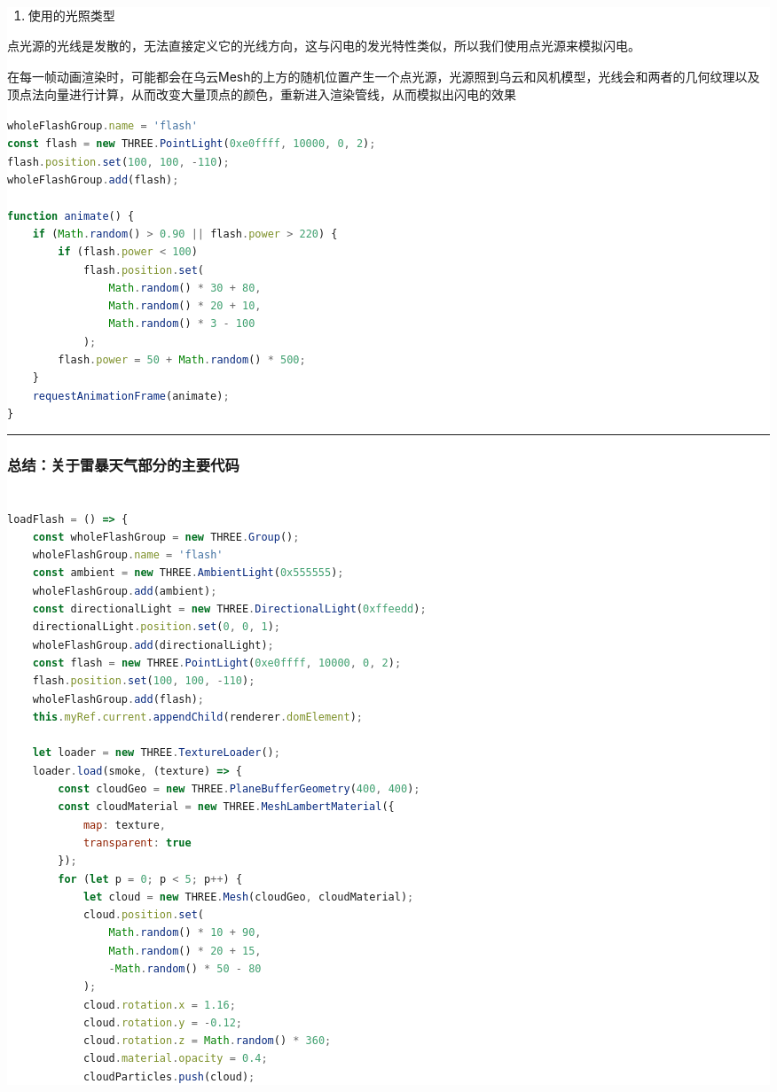 1.  使用的光照类型

点光源的光线是发散的，无法直接定义它的光线方向，这与闪电的发光特性类似，所以我们使用点光源来模拟闪电。

在每一帧动画渲染时，可能都会在乌云Mesh的上方的随机位置产生一个点光源，光源照到乌云和风机模型，光线会和两者的几何纹理以及顶点法向量进行计算，从而改变大量顶点的颜色，重新进入渲染管线，从而模拟出闪电的效果

```js
wholeFlashGroup.name = 'flash'
const flash = new THREE.PointLight(0xe0ffff, 10000, 0, 2);
flash.position.set(100, 100, -110);
wholeFlashGroup.add(flash);

function animate() {
    if (Math.random() > 0.90 || flash.power > 220) {
        if (flash.power < 100)
            flash.position.set(
                Math.random() * 30 + 80,
                Math.random() * 20 + 10,
                Math.random() * 3 - 100
            );
        flash.power = 50 + Math.random() * 500;
    }
    requestAnimationFrame(animate);
}

```

* * *

### 总结：关于雷暴天气部分的主要代码

```js

loadFlash = () => {
    const wholeFlashGroup = new THREE.Group();
    wholeFlashGroup.name = 'flash'
    const ambient = new THREE.AmbientLight(0x555555);
    wholeFlashGroup.add(ambient);
    const directionalLight = new THREE.DirectionalLight(0xffeedd);
    directionalLight.position.set(0, 0, 1);
    wholeFlashGroup.add(directionalLight);
    const flash = new THREE.PointLight(0xe0ffff, 10000, 0, 2);
    flash.position.set(100, 100, -110);
    wholeFlashGroup.add(flash);
    this.myRef.current.appendChild(renderer.domElement);

    let loader = new THREE.TextureLoader();
    loader.load(smoke, (texture) => {
        const cloudGeo = new THREE.PlaneBufferGeometry(400, 400);
        const cloudMaterial = new THREE.MeshLambertMaterial({
            map: texture,
            transparent: true
        });
        for (let p = 0; p < 5; p++) {
            let cloud = new THREE.Mesh(cloudGeo, cloudMaterial);
            cloud.position.set(
                Math.random() * 10 + 90,
                Math.random() * 20 + 15,
                -Math.random() * 50 - 80
            );
            cloud.rotation.x = 1.16;
            cloud.rotation.y = -0.12;
            cloud.rotation.z = Math.random() * 360;
            cloud.material.opacity = 0.4;
            cloudParticles.push(cloud);
```